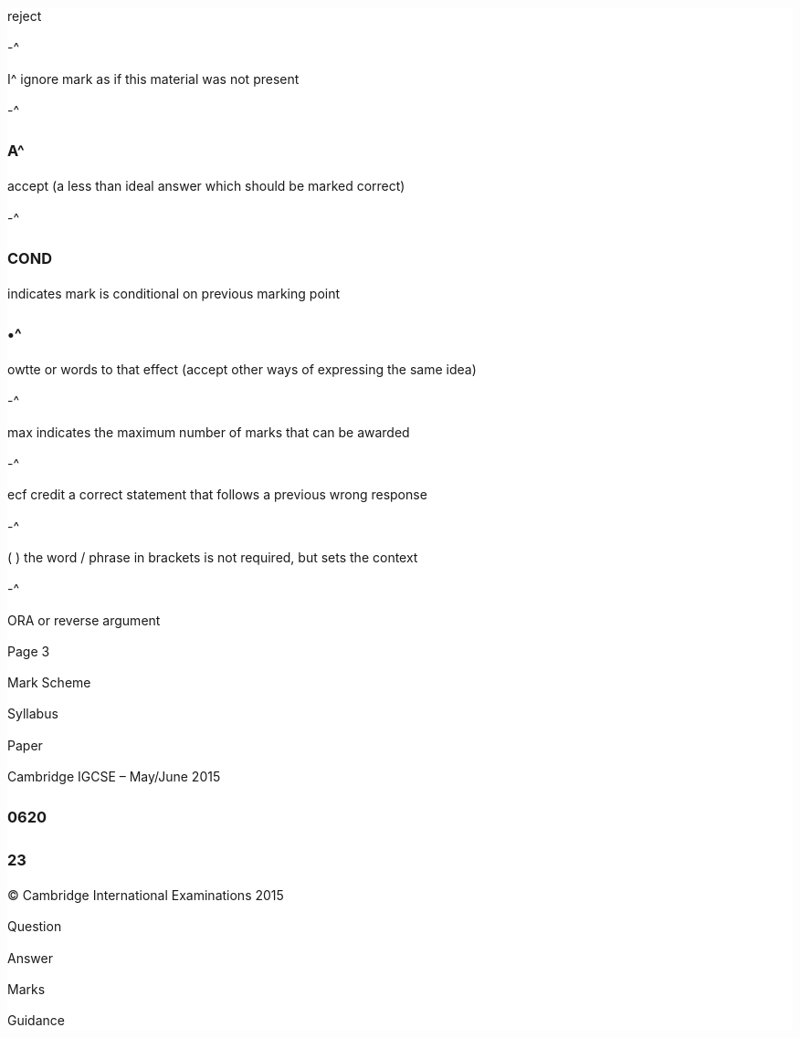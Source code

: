  reject 

-^ 

 I^ ignore mark as if this material was not present 

-^ 

### A^ 

 accept (a less than ideal answer which should be marked correct) 

-^ 

### COND 

 indicates mark is conditional on previous marking point 

### •^ 

 owtte or words to that effect (accept other ways of expressing the same idea) 

-^ 

 max indicates the maximum number of marks that can be awarded 

-^ 

 ecf credit a correct statement that follows a previous wrong response 

-^ 

 ( ) the word / phrase in brackets is not required, but sets the context 

-^ 

 ORA or reverse argument 


Page 3 

Mark Scheme 

Syllabus 

Paper 

 Cambridge IGCSE – May/June 2015 

### 0620 

### 23 

 © Cambridge International Examinations 2015 

 Question 

 Answer 

 Marks 

 Guidance 
